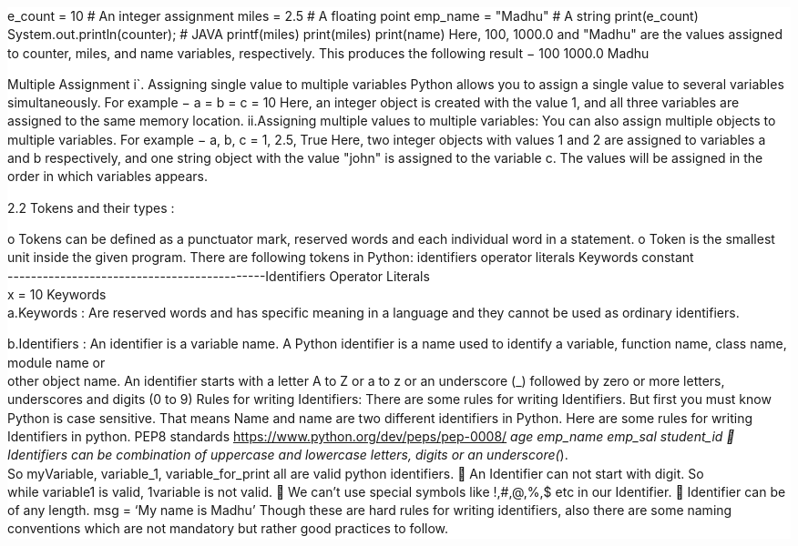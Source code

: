 e_count = 10  # An integer assignment
miles   = 2.5  # A floating point
emp_name = "Madhu"   # A string
print(e_count)
System.out.println(counter); # JAVA
printf(miles)
print(miles) 
print(name)
Here, 100, 1000.0 and "Madhu" are the values assigned to counter, miles, and name variables, respectively. This produces the following result −
100
1000.0
Madhu

Multiple Assignment
i`. Assigning single value to multiple variables
Python allows you to assign a single value to several variables simultaneously. For example −
a = b = c = 10
Here, an integer object is created with the value 1, and all three variables are assigned to the same memory location. 
ii.Assigning multiple values to multiple variables:
You can also assign multiple objects to multiple variables. For example −
a, b, c = 1, 2.5, True
Here, two integer objects with values 1 and 2 are assigned to variables a and b respectively, and one string object with the value "john" is assigned to the variable c.
The values will be assigned in the order in which variables appears.

2.2 Tokens and their types :

o   Tokens can be defined as a punctuator mark, reserved words and each individual word in a statement.
o   Token is the smallest unit inside the given program.
There are following tokens in Python:
identifiers     operator              literals          Keywords    constant    
--------------------------------------------Identifiers     Operator     Literals   
x                      =                10
Keywords      
a.Keywords :
Are reserved words and has specific meaning in a language and they cannot be used as ordinary identifiers.

b.Identifiers :
An identifier is a variable name. A Python identifier is a name used to identify a variable, 
function name, 
class name, 
module name or   
other object name.
An identifier starts with a letter A to Z or a to z or an underscore (_) followed by zero or more letters, underscores and digits (0 to 9)
Rules for writing Identifiers:
There are some rules for writing Identifiers. 
But first you must know Python is case sensitive. That means Name and name are two different identifiers in Python. 
Here are some rules for writing Identifiers in python.  PEP8 standards 
https://www.python.org/dev/peps/pep-0008/
_age     emp_name  emp_sal   student_id
 Identifiers can be combination of uppercase and lowercase letters, digits or an underscore(_). So myVariable, variable_1, variable_for_print all are valid python identifiers.
 An Identifier can not start with digit. So while variable1 is valid, 1variable is not valid.
 We can’t use special symbols like !,#,@,%,$ etc in our Identifier.
 Identifier can be of any length.
msg  = ‘My name is Madhu’
Though these are hard rules for writing identifiers, also there are some naming conventions which are not mandatory but rather good practices to follow.
